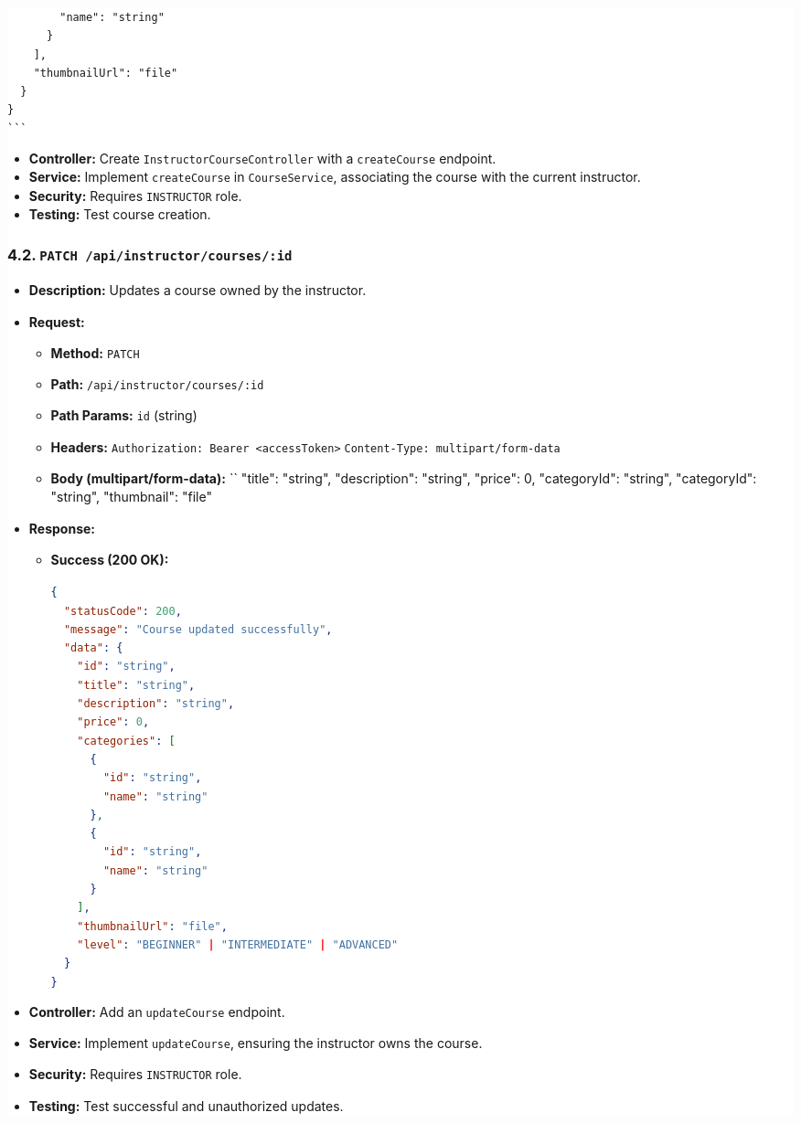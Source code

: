             "name": "string"
          }
        ],
        "thumbnailUrl": "file"
      }
    }
    ```
- **Controller:** Create `InstructorCourseController` with a `createCourse` endpoint.
- **Service:** Implement `createCourse` in `CourseService`, associating the course with the current instructor.
- **Security:** Requires `INSTRUCTOR` role.
- **Testing:** Test course creation.

### 4.2. `PATCH /api/instructor/courses/:id`

- **Description:** Updates a course owned by the instructor.
- **Request:**

  - **Method:** `PATCH`
  - **Path:** `/api/instructor/courses/:id`
  - **Path Params:** `id` (string)
  - **Headers:** `Authorization: Bearer <accessToken>`
    `Content-Type: multipart/form-data`
  - **Body (multipart/form-data):**
    ``
    "title": "string",
    "description": "string",
    "price": 0,
    "categoryId": "string",
    "categoryId": "string",
    "thumbnail": "file"

    ```

    ```

- **Response:**
  - **Success (200 OK):**
    ```json
    {
      "statusCode": 200,
      "message": "Course updated successfully",
      "data": {
        "id": "string",
        "title": "string",
        "description": "string",
        "price": 0,
        "categories": [
          {
            "id": "string",
            "name": "string"
          },
          {
            "id": "string",
            "name": "string"
          }
        ],
        "thumbnailUrl": "file",
        "level": "BEGINNER" | "INTERMEDIATE" | "ADVANCED"
      }
    }
    ```
- **Controller:** Add an `updateCourse` endpoint.
- **Service:** Implement `updateCourse`, ensuring the instructor owns the course.
- **Security:** Requires `INSTRUCTOR` role.
- **Testing:** Test successful and unauthorized updates.